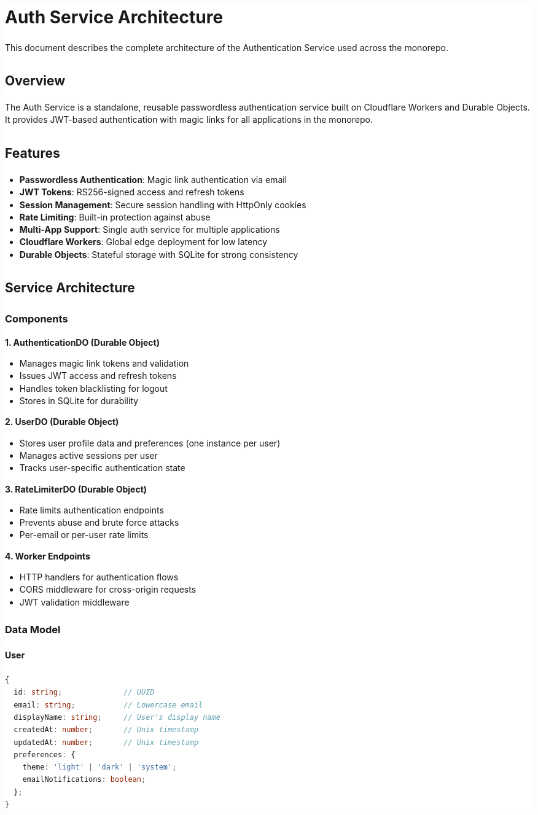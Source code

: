 # Auth Service Architecture

This document describes the complete architecture of the Authentication Service used across the monorepo.

## Overview

The Auth Service is a standalone, reusable passwordless authentication service built on Cloudflare Workers and Durable Objects. It provides JWT-based authentication with magic links for all applications in the monorepo.

## Features

- **Passwordless Authentication**: Magic link authentication via email
- **JWT Tokens**: RS256-signed access and refresh tokens
- **Session Management**: Secure session handling with HttpOnly cookies
- **Rate Limiting**: Built-in protection against abuse
- **Multi-App Support**: Single auth service for multiple applications
- **Cloudflare Workers**: Global edge deployment for low latency
- **Durable Objects**: Stateful storage with SQLite for strong consistency

## Service Architecture

### Components

**1. AuthenticationDO (Durable Object)**
- Manages magic link tokens and validation
- Issues JWT access and refresh tokens
- Handles token blacklisting for logout
- Stores in SQLite for durability

**2. UserDO (Durable Object)**
- Stores user profile data and preferences (one instance per user)
- Manages active sessions per user
- Tracks user-specific authentication state

**3. RateLimiterDO (Durable Object)**
- Rate limits authentication endpoints
- Prevents abuse and brute force attacks
- Per-email or per-user rate limits

**4. Worker Endpoints**
- HTTP handlers for authentication flows
- CORS middleware for cross-origin requests
- JWT validation middleware

### Data Model

#### User

```typescript
{
  id: string;              // UUID
  email: string;           // Lowercase email
  displayName: string;     // User's display name
  createdAt: number;       // Unix timestamp
  updatedAt: number;       // Unix timestamp
  preferences: {
    theme: 'light' | 'dark' | 'system';
    emailNotifications: boolean;
  };
}
```
